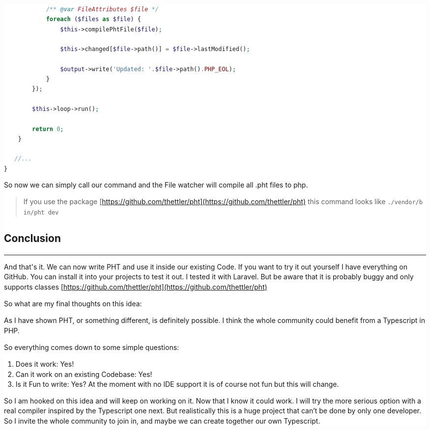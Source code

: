```php
            /** @var FileAttributes $file */
            foreach ($files as $file) {
                $this->compilePhtFile($file);

                $this->changed[$file->path()] = $file->lastModified();

                $output->write('Updated: '.$file->path().PHP_EOL);
            }
        });

        $this->loop->run();

        return 0;
    }

   //...
}
```
So now we can simply call our command and the File watcher will compile all .pht files to php.

> If you use the package [https://github.com/thettler/pht](https://github.com/thettler/pht) this command looks like `./vendor/bin/pht dev`

## Conclusion
----------

And that's it. We can now write PHT and use it inside our existing Code. If you want to try it out yourself I have everything on GitHub. You can install it into your projects to test it out. I tested it with Laravel. But be aware that it is probably buggy and only supports classes [https://github.com/thettler/pht](https://github.com/thettler/pht)

So what are my final thoughts on this idea:

As I have shown PHT, or something different, is definitely possible. I think the whole community could benefit from a Typescript in PHP.

So everything comes down to some simple questions:

1.  Does it work: Yes!
2.  Can it work on an existing Codebase: Yes!
3.  Is it Fun to write: Yes? At the moment with no IDE support it is of course not fun but this will change.

So I am hooked on this idea and will keep on working on it. Now that I know it could work. I will try the more serious option with a real compiler inspired by the Typescript one next. But realistically this is a huge project that can’t be done by only one developer. So I invite the whole community to join in, and maybe we can create together our own Typescript.
